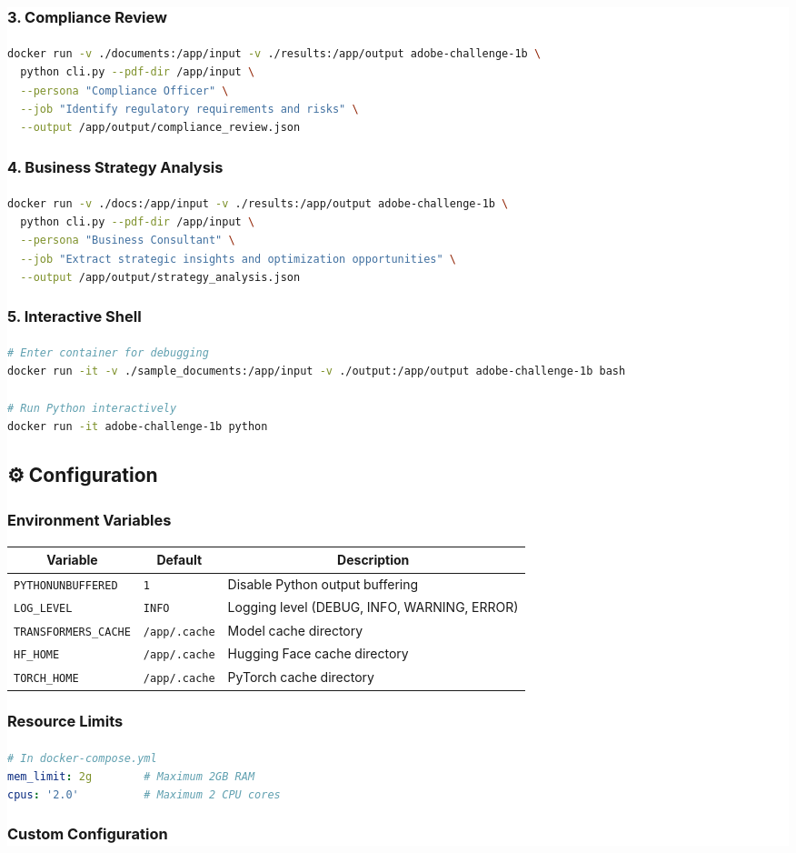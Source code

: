 ### 3. Compliance Review
```bash
docker run -v ./documents:/app/input -v ./results:/app/output adobe-challenge-1b \
  python cli.py --pdf-dir /app/input \
  --persona "Compliance Officer" \
  --job "Identify regulatory requirements and risks" \
  --output /app/output/compliance_review.json
```

### 4. Business Strategy Analysis
```bash
docker run -v ./docs:/app/input -v ./results:/app/output adobe-challenge-1b \
  python cli.py --pdf-dir /app/input \
  --persona "Business Consultant" \
  --job "Extract strategic insights and optimization opportunities" \
  --output /app/output/strategy_analysis.json
```

### 5. Interactive Shell
```bash
# Enter container for debugging
docker run -it -v ./sample_documents:/app/input -v ./output:/app/output adobe-challenge-1b bash

# Run Python interactively
docker run -it adobe-challenge-1b python
```

## ⚙️ Configuration

### Environment Variables

| Variable | Default | Description |
|----------|---------|-------------|
| `PYTHONUNBUFFERED` | `1` | Disable Python output buffering |
| `LOG_LEVEL` | `INFO` | Logging level (DEBUG, INFO, WARNING, ERROR) |
| `TRANSFORMERS_CACHE` | `/app/.cache` | Model cache directory |
| `HF_HOME` | `/app/.cache` | Hugging Face cache directory |
| `TORCH_HOME` | `/app/.cache` | PyTorch cache directory |

### Resource Limits

```yaml
# In docker-compose.yml
mem_limit: 2g        # Maximum 2GB RAM
cpus: '2.0'          # Maximum 2 CPU cores
```

### Custom Configuration
